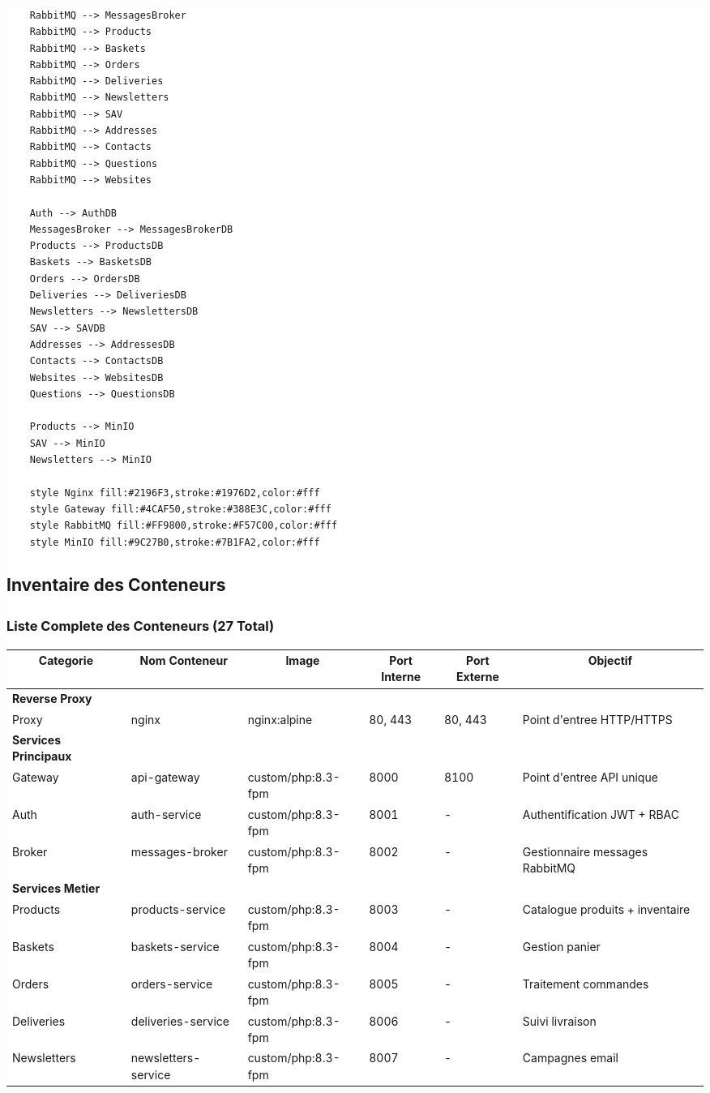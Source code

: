 ```mermaid
    RabbitMQ --> MessagesBroker
    RabbitMQ --> Products
    RabbitMQ --> Baskets
    RabbitMQ --> Orders
    RabbitMQ --> Deliveries
    RabbitMQ --> Newsletters
    RabbitMQ --> SAV
    RabbitMQ --> Addresses
    RabbitMQ --> Contacts
    RabbitMQ --> Questions
    RabbitMQ --> Websites

    Auth --> AuthDB
    MessagesBroker --> MessagesBrokerDB
    Products --> ProductsDB
    Baskets --> BasketsDB
    Orders --> OrdersDB
    Deliveries --> DeliveriesDB
    Newsletters --> NewslettersDB
    SAV --> SAVDB
    Addresses --> AddressesDB
    Contacts --> ContactsDB
    Websites --> WebsitesDB
    Questions --> QuestionsDB

    Products --> MinIO
    SAV --> MinIO
    Newsletters --> MinIO

    style Nginx fill:#2196F3,stroke:#1976D2,color:#fff
    style Gateway fill:#4CAF50,stroke:#388E3C,color:#fff
    style RabbitMQ fill:#FF9800,stroke:#F57C00,color:#fff
    style MinIO fill:#9C27B0,stroke:#7B1FA2,color:#fff
```

## Inventaire des Conteneurs

### Liste Complete des Conteneurs (27 Total)

| Categorie | Nom Conteneur | Image | Port Interne | Port Externe | Objectif |
|----------|---------------|-------|---------------|---------------|---------|
| **Reverse Proxy** |
| Proxy | nginx | nginx:alpine | 80, 443 | 80, 443 | Point d'entree HTTP/HTTPS |
| **Services Principaux** |
| Gateway | api-gateway | custom/php:8.3-fpm | 8000 | 8100 | Point d'entree API unique |
| Auth | auth-service | custom/php:8.3-fpm | 8001 | - | Authentification JWT + RBAC |
| Broker | messages-broker | custom/php:8.3-fpm | 8002 | - | Gestionnaire messages RabbitMQ |
| **Services Metier** |
| Products | products-service | custom/php:8.3-fpm | 8003 | - | Catalogue produits + inventaire |
| Baskets | baskets-service | custom/php:8.3-fpm | 8004 | - | Gestion panier |
| Orders | orders-service | custom/php:8.3-fpm | 8005 | - | Traitement commandes |
| Deliveries | deliveries-service | custom/php:8.3-fpm | 8006 | - | Suivi livraison |
| Newsletters | newsletters-service | custom/php:8.3-fpm | 8007 | - | Campagnes email |